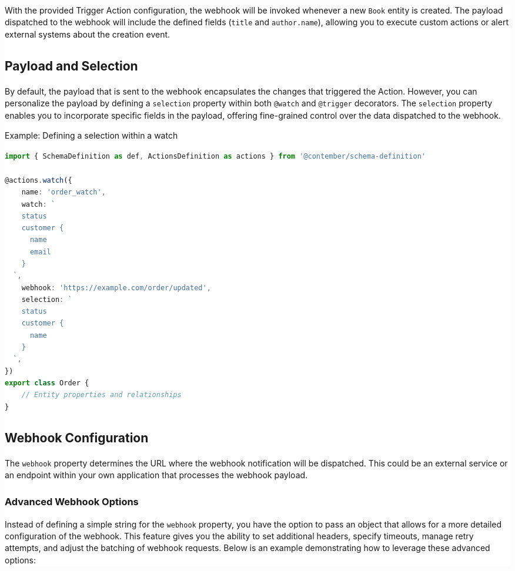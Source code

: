 With the provided Trigger Action configuration, the webhook will be invoked whenever a new `Book` entity is created. The payload dispatched to the webhook will include the defined fields (`title` and `author.name`), allowing you to execute custom actions or alert external systems about the creation event.

## Payload and Selection

By default, the payload that is sent to the webhook encapsulates the changes that triggered the Action. However, you can personalize the payload by defining a `selection` property within both `@watch` and `@trigger` decorators. The `selection` property enables you to incorporate specific fields in the payload, offering fine-grained control over the data dispatched to the webhook.

Example: Defining a selection within a watch

```typescript
import { SchemaDefinition as def, ActionsDefinition as actions } from '@contember/schema-definition'

@actions.watch({
	name: 'order_watch',
	watch: `
    status
    customer {
      name
      email
    }
  `,
	webhook: 'https://example.com/order/updated',
	selection: `
    status
    customer {
      name
    }
  `,
})
export class Order {
	// Entity properties and relationships
}
```

## Webhook Configuration

The `webhook` property determines the URL where the webhook notification will be dispatched. This could be an external service or an endpoint within your own application that processes the webhook payload. 

### Advanced Webhook Options

Instead of defining a simple string for the `webhook` property, you have the option to pass an object that allows for a more detailed configuration of the webhook. This feature gives you the ability to set additional headers, specify timeouts, manage retry attempts, and adjust the batching of webhook requests. Below is an example demonstrating how to leverage these advanced options:
